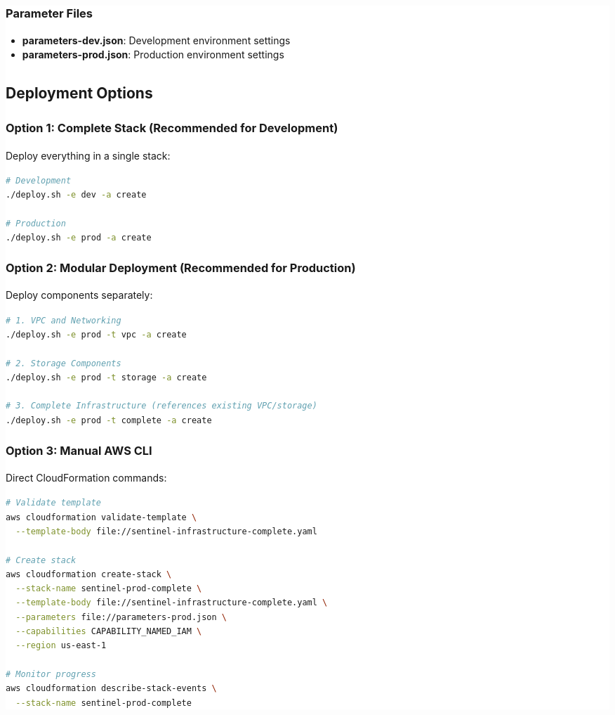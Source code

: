 ### Parameter Files

- **parameters-dev.json**: Development environment settings
- **parameters-prod.json**: Production environment settings

## Deployment Options

### Option 1: Complete Stack (Recommended for Development)

Deploy everything in a single stack:

```bash
# Development
./deploy.sh -e dev -a create

# Production
./deploy.sh -e prod -a create
```

### Option 2: Modular Deployment (Recommended for Production)

Deploy components separately:

```bash
# 1. VPC and Networking
./deploy.sh -e prod -t vpc -a create

# 2. Storage Components
./deploy.sh -e prod -t storage -a create

# 3. Complete Infrastructure (references existing VPC/storage)
./deploy.sh -e prod -t complete -a create
```

### Option 3: Manual AWS CLI

Direct CloudFormation commands:

```bash
# Validate template
aws cloudformation validate-template \
  --template-body file://sentinel-infrastructure-complete.yaml

# Create stack
aws cloudformation create-stack \
  --stack-name sentinel-prod-complete \
  --template-body file://sentinel-infrastructure-complete.yaml \
  --parameters file://parameters-prod.json \
  --capabilities CAPABILITY_NAMED_IAM \
  --region us-east-1

# Monitor progress
aws cloudformation describe-stack-events \
  --stack-name sentinel-prod-complete
```
